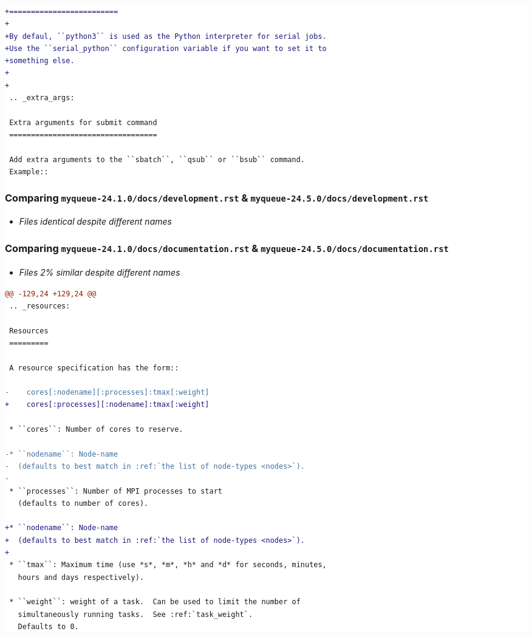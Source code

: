 ```diff
+=========================
+
+By defaul, ``python3`` is used as the Python interpreter for serial jobs.
+Use the ``serial_python`` configuration variable if you want to set it to
+something else.
+
+
 .. _extra_args:
 
 Extra arguments for submit command
 ==================================
 
 Add extra arguments to the ``sbatch``, ``qsub`` or ``bsub`` command.
 Example::
```

### Comparing `myqueue-24.1.0/docs/development.rst` & `myqueue-24.5.0/docs/development.rst`

 * *Files identical despite different names*

### Comparing `myqueue-24.1.0/docs/documentation.rst` & `myqueue-24.5.0/docs/documentation.rst`

 * *Files 2% similar despite different names*

```diff
@@ -129,24 +129,24 @@
 .. _resources:
 
 Resources
 =========
 
 A resource specification has the form::
 
-    cores[:nodename][:processes]:tmax[:weight]
+    cores[:processes][:nodename]:tmax[:weight]
 
 * ``cores``: Number of cores to reserve.
 
-* ``nodename``: Node-name
-  (defaults to best match in :ref:`the list of node-types <nodes>`).
-
 * ``processes``: Number of MPI processes to start
   (defaults to number of cores).
 
+* ``nodename``: Node-name
+  (defaults to best match in :ref:`the list of node-types <nodes>`).
+
 * ``tmax``: Maximum time (use *s*, *m*, *h* and *d* for seconds, minutes,
   hours and days respectively).
 
 * ``weight``: weight of a task.  Can be used to limit the number of
   simultaneously running tasks.  See :ref:`task_weight`.
   Defaults to 0.
```
